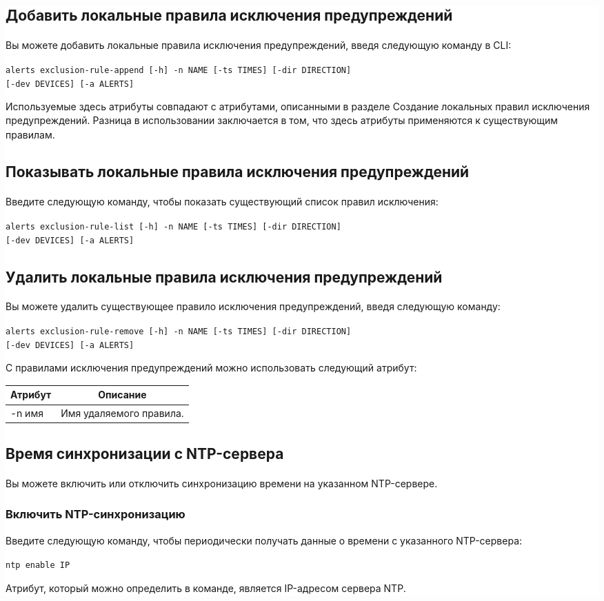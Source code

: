 ## <a name="append-local-alert-exclusion-rules"></a>Добавить локальные правила исключения предупреждений

Вы можете добавить локальные правила исключения предупреждений, введя следующую команду в CLI:

```azurecli-interactive
alerts exclusion-rule-append [-h] -n NAME [-ts TIMES] [-dir DIRECTION]  
[-dev DEVICES] [-a ALERTS]
```

Используемые здесь атрибуты совпадают с атрибутами, описанными в разделе Создание локальных правил исключения предупреждений. Разница в использовании заключается в том, что здесь атрибуты применяются к существующим правилам.

## <a name="show-local-alert-exclusion-rules"></a>Показывать локальные правила исключения предупреждений

Введите следующую команду, чтобы показать существующий список правил исключения:

```azurecli-interactive
alerts exclusion-rule-list [-h] -n NAME [-ts TIMES] [-dir DIRECTION]  
[-dev DEVICES] [-a ALERTS]
```

## <a name="delete-local-alert-exclusion-rules"></a>Удалить локальные правила исключения предупреждений

Вы можете удалить существующее правило исключения предупреждений, введя следующую команду:

```azurecli-interactive
alerts exclusion-rule-remove [-h] -n NAME [-ts TIMES] [-dir DIRECTION]  
[-dev DEVICES] [-a ALERTS]
```

С правилами исключения предупреждений можно использовать следующий атрибут:

| Атрибут | Описание|
| --------- | ---------------------------------- |
| -n имя | Имя удаляемого правила. |

## <a name="sync-time-from-the-ntp-server"></a>Время синхронизации с NTP-сервера

Вы можете включить или отключить синхронизацию времени на указанном NTP-сервере.

### <a name="enable-ntp-sync"></a>Включить NTP-синхронизацию

Введите следующую команду, чтобы периодически получать данные о времени с указанного NTP-сервера:

```azurecli-interactive
ntp enable IP
```

Атрибут, который можно определить в команде, является IP-адресом сервера NTP.
